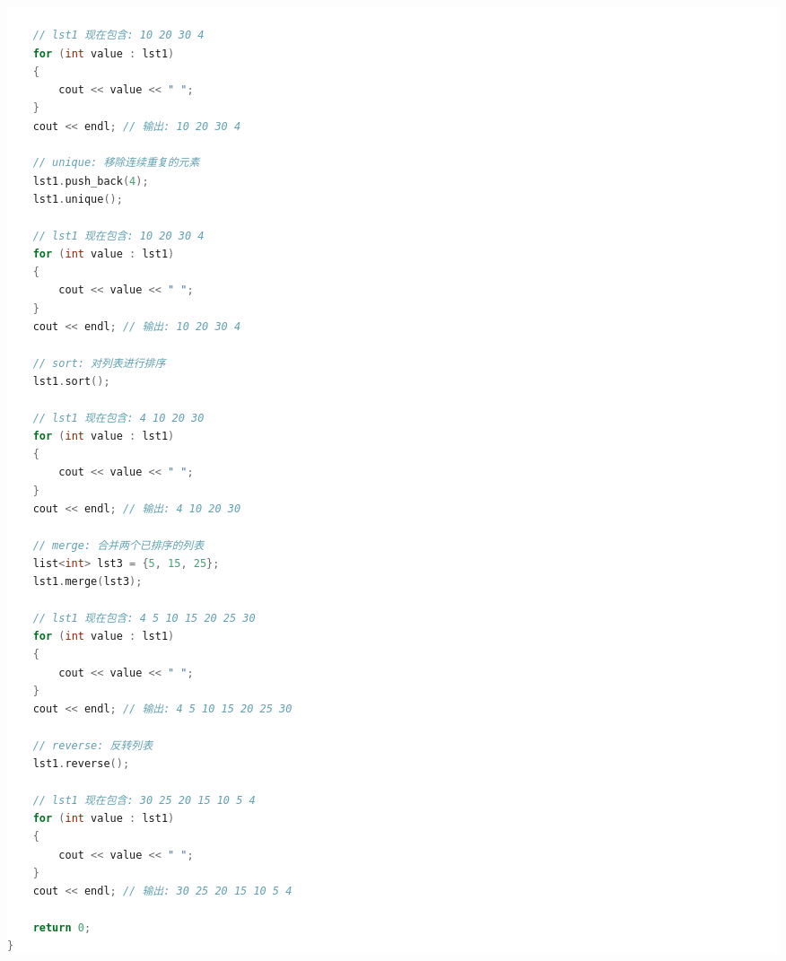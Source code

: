 ```cpp

    // lst1 现在包含: 10 20 30 4
    for (int value : lst1) 
    {
        cout << value << " ";
    }
    cout << endl; // 输出: 10 20 30 4

    // unique: 移除连续重复的元素
    lst1.push_back(4);
    lst1.unique();

    // lst1 现在包含: 10 20 30 4
    for (int value : lst1) 
    {
        cout << value << " ";
    }
    cout << endl; // 输出: 10 20 30 4

    // sort: 对列表进行排序
    lst1.sort();

    // lst1 现在包含: 4 10 20 30
    for (int value : lst1) 
    {
        cout << value << " ";
    }
    cout << endl; // 输出: 4 10 20 30

    // merge: 合并两个已排序的列表
    list<int> lst3 = {5, 15, 25};
    lst1.merge(lst3);

    // lst1 现在包含: 4 5 10 15 20 25 30
    for (int value : lst1) 
    {
        cout << value << " ";
    }
    cout << endl; // 输出: 4 5 10 15 20 25 30

    // reverse: 反转列表
    lst1.reverse();

    // lst1 现在包含: 30 25 20 15 10 5 4
    for (int value : lst1) 
    {
        cout << value << " ";
    }
    cout << endl; // 输出: 30 25 20 15 10 5 4

    return 0;
}

```
